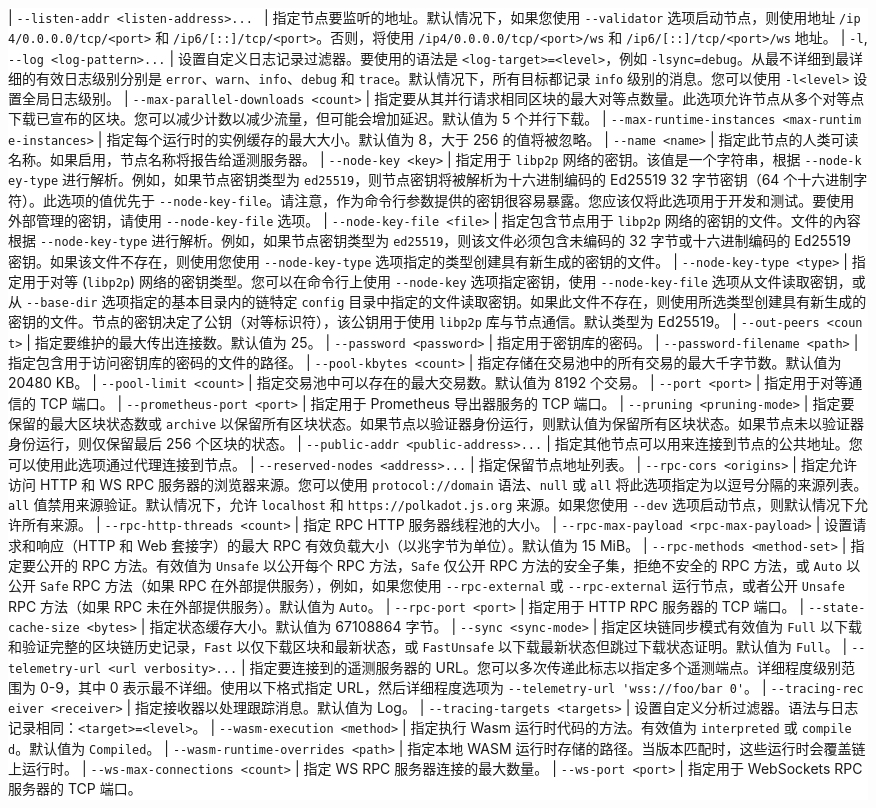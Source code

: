 | `--listen-addr <listen-address>... ` | 指定节点要监听的地址。默认情况下，如果您使用 `--validator` 选项启动节点，则使用地址 `/ip4/0.0.0.0/tcp/<port>` 和 `/ip6/[::]/tcp/<port>`。否则，将使用 `/ip4/0.0.0.0/tcp/<port>/ws` 和 `/ip6/[::]/tcp/<port>/ws` 地址。
| `-l`, `--log <log-pattern>...` | 设置自定义日志记录过滤器。要使用的语法是 `<log-target>=<level>`，例如 `-lsync=debug`。从最不详细到最详细的有效日志级别分别是 `error`、`warn`、`info`、`debug` 和 `trace`。默认情况下，所有目标都记录 `info` 级别的消息。您可以使用 `-l<level>` 设置全局日志级别。
| `--max-parallel-downloads <count>` | 指定要从其并行请求相同区块的最大对等点数量。此选项允许节点从多个对等点下载已宣布的区块。您可以减少计数以减少流量，但可能会增加延迟。默认值为 5 个并行下载。
| `--max-runtime-instances <max-runtime-instances>` | 指定每个运行时的实例缓存的最大大小。默认值为 8，大于 256 的值将被忽略。
| `--name <name>` | 指定此节点的人类可读名称。如果启用，节点名称将报告给遥测服务器。
| `--node-key <key>` | 指定用于 `libp2p` 网络的密钥。该值是一个字符串，根据 `--node-key-type` 进行解析。例如，如果节点密钥类型为 `ed25519`，则节点密钥将被解析为十六进制编码的 Ed25519 32 字节密钥（64 个十六进制字符）。此选项的值优先于 `--node-key-file`。请注意，作为命令行参数提供的密钥很容易暴露。您应该仅将此选项用于开发和测试。要使用外部管理的密钥，请使用 `--node-key-file` 选项。
| `--node-key-file <file>` | 指定包含节点用于 `libp2p` 网络的密钥的文件。文件的內容根据 `--node-key-type` 进行解析。例如，如果节点密钥类型为 `ed25519`，则该文件必须包含未编码的 32 字节或十六进制编码的 Ed25519 密钥。如果该文件不存在，则使用您使用 `--node-key-type` 选项指定的类型创建具有新生成的密钥的文件。
| `--node-key-type <type>` | 指定用于对等 (`libp2p`) 网络的密钥类型。您可以在命令行上使用 `--node-key` 选项指定密钥，使用 `--node-key-file` 选项从文件读取密钥，或从 `--base-dir` 选项指定的基本目录内的链特定 `config` 目录中指定的文件读取密钥。如果此文件不存在，则使用所选类型创建具有新生成的密钥的文件。节点的密钥决定了公钥（对等标识符），该公钥用于使用 `libp2p` 库与节点通信。默认类型为 Ed25519。
| `--out-peers <count>` | 指定要维护的最大传出连接数。默认值为 25。
| `--password <password>` | 指定用于密钥库的密码。
| `--password-filename <path>` | 指定包含用于访问密钥库的密码的文件的路径。
| `--pool-kbytes <count>` | 指定存储在交易池中的所有交易的最大千字节数。默认值为 20480 KB。
| `--pool-limit <count>` | 指定交易池中可以存在的最大交易数。默认值为 8192 个交易。
| `--port <port>` | 指定用于对等通信的 TCP 端口。
| `--prometheus-port <port>` | 指定用于 Prometheus 导出器服务的 TCP 端口。
| `--pruning <pruning-mode>` | 指定要保留的最大区块状态数或 `archive` 以保留所有区块状态。如果节点以验证器身份运行，则默认值为保留所有区块状态。如果节点未以验证器身份运行，则仅保留最后 256 个区块的状态。
| `--public-addr <public-address>...` | 指定其他节点可以用来连接到节点的公共地址。您可以使用此选项通过代理连接到节点。
| `--reserved-nodes <address>...` | 指定保留节点地址列表。
| `--rpc-cors <origins>` | 指定允许访问 HTTP 和 WS RPC 服务器的浏览器来源。您可以使用 `protocol://domain` 语法、`null` 或 `all` 将此选项指定为以逗号分隔的来源列表。`all` 值禁用来源验证。默认情况下，允许 `localhost` 和 `https://polkadot.js.org` 来源。如果您使用 `--dev` 选项启动节点，则默认情况下允许所有来源。
| `--rpc-http-threads <count>` | 指定 RPC HTTP 服务器线程池的大小。
| `--rpc-max-payload <rpc-max-payload>` | 设置请求和响应（HTTP 和 Web 套接字）的最大 RPC 有效负载大小（以兆字节为单位）。默认值为 15 MiB。
| `--rpc-methods <method-set>` | 指定要公开的 RPC 方法。有效值为 `Unsafe` 以公开每个 RPC 方法，`Safe` 仅公开 RPC 方法的安全子集，拒绝不安全的 RPC 方法，或 `Auto` 以公开 `Safe` RPC 方法（如果 RPC 在外部提供服务），例如，如果您使用 `--rpc-external` 或 `--rpc-external` 运行节点，或者公开 `Unsafe` RPC 方法（如果 RPC 未在外部提供服务）。默认值为 `Auto`。
| `--rpc-port <port>` | 指定用于 HTTP RPC 服务器的 TCP 端口。
| `--state-cache-size <bytes>` | 指定状态缓存大小。默认值为 67108864 字节。
| `--sync <sync-mode>` | 指定区块链同步模式有效值为 `Full` 以下载和验证完整的区块链历史记录，`Fast` 以仅下载区块和最新状态，或 `FastUnsafe` 以下载最新状态但跳过下载状态证明。默认值为 `Full`。
| `--telemetry-url <url verbosity>...` | 指定要连接到的遥测服务器的 URL。您可以多次传递此标志以指定多个遥测端点。详细程度级别范围为 0-9，其中 0 表示最不详细。使用以下格式指定 URL，然后详细程度选项为 `--telemetry-url 'wss://foo/bar 0'`。
| `--tracing-receiver <receiver>` | 指定接收器以处理跟踪消息。默认值为 Log。
| `--tracing-targets <targets>` | 设置自定义分析过滤器。语法与日志记录相同：`<target>=<level>`。
| `--wasm-execution <method>` | 指定执行 Wasm 运行时代码的方法。有效值为 `interpreted` 或 `compiled`。默认值为 `Compiled`。
| `--wasm-runtime-overrides <path>` | 指定本地 WASM 运行时存储的路径。当版本匹配时，这些运行时会覆盖链上运行时。
| `--ws-max-connections <count>` | 指定 WS RPC 服务器连接的最大数量。
| `--ws-port <port>` | 指定用于 WebSockets RPC 服务器的 TCP 端口。
